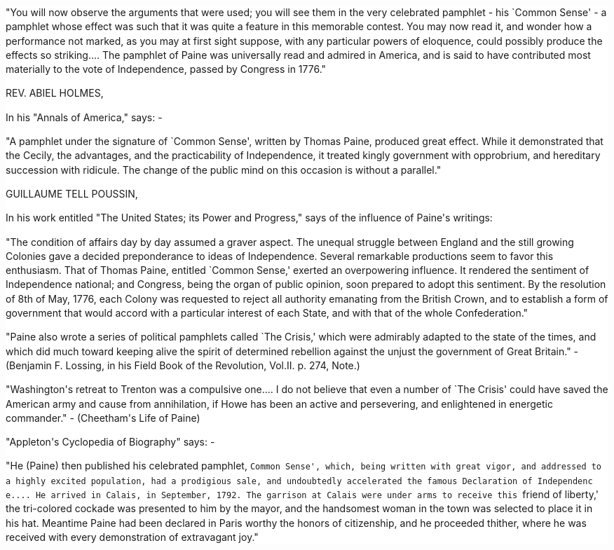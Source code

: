    "You will now observe the arguments that were used; you will see them in
   the very celebrated pamphlet - his `Common Sense' - a pamphlet whose
   effect was such that it was quite a feature in this memorable contest. You
   may now read it, and wonder how a performance not marked, as you may at
   first sight suppose, with any particular powers of eloquence, could
   possibly produce the effects so striking.... The pamphlet of Paine was
   universally read and admired in America, and is said to have contributed
   most materially to the vote of Independence, passed by Congress in 1776."

   REV. ABIEL HOLMES,

   In his "Annals of America," says: -

   "A pamphlet under the signature of `Common Sense', written by Thomas
   Paine, produced great effect. While it demonstrated that the Cecily, the
   advantages, and the practicability of Independence, it treated kingly
   government with opprobrium, and hereditary succession with ridicule. The
   change of the public mind on this occasion is without a parallel."

   GUILLAUME TELL POUSSIN,

   In his work entitled "The United States; its Power and Progress," says of
   the influence of Paine's writings:

   "The condition of affairs day by day assumed a graver aspect. The unequal
   struggle between England and the still growing Colonies gave a decided
   preponderance to ideas of Independence. Several remarkable productions
   seem to favor this enthusiasm. That of Thomas Paine, entitled `Common
   Sense,' exerted an overpowering influence. It rendered the sentiment of
   Independence national; and Congress, being the organ of public opinion,
   soon prepared to adopt this sentiment. By the resolution of 8th of May,
   1776, each Colony was requested to reject all authority emanating from the
   British Crown, and to establish a form of government that would accord
   with a particular interest of each State, and with that of the whole
   Confederation."

   "Paine also wrote a series of political pamphlets called `The Crisis,'
   which were admirably adapted to the state of the times, and which did much
   toward keeping alive the spirit of determined rebellion against the unjust
   the government of Great Britain." - (Benjamin F. Lossing, in his Field
   Book of the Revolution, Vol.II. p. 274, Note.)

   "Washington's retreat to Trenton was a compulsive one.... I do not believe
   that even a number of `The Crisis' could have saved the American army and
   cause from annihilation, if Howe has been an active and persevering, and
   enlightened in energetic commander." - (Cheetham's Life of Paine)

   "Appleton's Cyclopedia of Biography" says: -

   "He (Paine) then published his celebrated pamphlet, `Common Sense', which,
   being written with great vigor, and addressed to a highly excited
   population, had a prodigious sale, and undoubtedly accelerated the famous
   Declaration of Independence.... He arrived in Calais, in September, 1792.
   The garrison at Calais were under arms to receive this `friend of
   liberty,' the tri-colored cockade was presented to him by the mayor, and
   the handsomest woman in the town was selected to place it in his hat.
   Meantime Paine had been declared in Paris worthy the honors of
   citizenship, and he proceeded thither, where he was received with every
   demonstration of extravagant joy."
